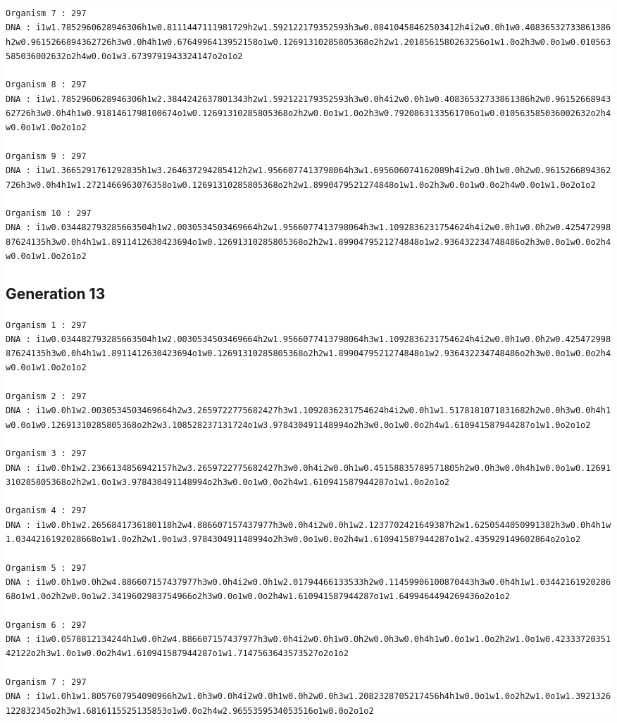     Organism 7 : 297
    DNA : i1w1.7852960628946306h1w0.8111447111981729h2w1.592122179352593h3w0.08410458462503412h4i2w0.0h1w0.40836532733861386h2w0.9615266894362726h3w0.0h4h1w0.6764996413952158o1w0.12691310285805368o2h2w1.2018561580263256o1w1.0o2h3w0.0o1w0.010563585036002632o2h4w0.0o1w3.6739791943324147o2o1o2

    Organism 8 : 297
    DNA : i1w1.7852960628946306h1w2.3844242637801343h2w1.592122179352593h3w0.0h4i2w0.0h1w0.40836532733861386h2w0.9615266894362726h3w0.0h4h1w0.9181461798100674o1w0.12691310285805368o2h2w0.0o1w1.0o2h3w0.7920863133561706o1w0.010563585036002632o2h4w0.0o1w1.0o2o1o2

    Organism 9 : 297
    DNA : i1w1.3665291761292835h1w3.264637294285412h2w1.9566077413798064h3w1.695606074162089h4i2w0.0h1w0.0h2w0.9615266894362726h3w0.0h4h1w1.2721466963076358o1w0.12691310285805368o2h2w1.8990479521274848o1w1.0o2h3w0.0o1w0.0o2h4w0.0o1w1.0o2o1o2

    Organism 10 : 297
    DNA : i1w0.034482793285663504h1w2.0030534503469664h2w1.9566077413798064h3w1.1092836231754624h4i2w0.0h1w0.0h2w0.42547299887624135h3w0.0h4h1w1.8911412630423694o1w0.12691310285805368o2h2w1.8990479521274848o1w2.936432234748486o2h3w0.0o1w0.0o2h4w0.0o1w1.0o2o1o2


## Generation 13
    Organism 1 : 297
    DNA : i1w0.034482793285663504h1w2.0030534503469664h2w1.9566077413798064h3w1.1092836231754624h4i2w0.0h1w0.0h2w0.42547299887624135h3w0.0h4h1w1.8911412630423694o1w0.12691310285805368o2h2w1.8990479521274848o1w2.936432234748486o2h3w0.0o1w0.0o2h4w0.0o1w1.0o2o1o2

    Organism 2 : 297
    DNA : i1w0.0h1w2.0030534503469664h2w3.2659722775682427h3w1.1092836231754624h4i2w0.0h1w1.5178181071831682h2w0.0h3w0.0h4h1w0.0o1w0.12691310285805368o2h2w3.108528237131724o1w3.978430491148994o2h3w0.0o1w0.0o2h4w1.610941587944287o1w1.0o2o1o2

    Organism 3 : 297
    DNA : i1w0.0h1w2.2366134856942157h2w3.2659722775682427h3w0.0h4i2w0.0h1w0.45158835789571805h2w0.0h3w0.0h4h1w0.0o1w0.12691310285805368o2h2w1.0o1w3.978430491148994o2h3w0.0o1w0.0o2h4w1.610941587944287o1w1.0o2o1o2

    Organism 4 : 297
    DNA : i1w0.0h1w2.2656841736180118h2w4.886607157437977h3w0.0h4i2w0.0h1w2.1237702421649387h2w1.6250544050991382h3w0.0h4h1w1.0344216192028668o1w1.0o2h2w1.0o1w3.978430491148994o2h3w0.0o1w0.0o2h4w1.610941587944287o1w2.435929149602864o2o1o2

    Organism 5 : 297
    DNA : i1w0.0h1w0.0h2w4.886607157437977h3w0.0h4i2w0.0h1w2.01794466133533h2w0.11459906100870443h3w0.0h4h1w1.0344216192028668o1w1.0o2h2w0.0o1w2.3419602983754966o2h3w0.0o1w0.0o2h4w1.610941587944287o1w1.6499464494269436o2o1o2

    Organism 6 : 297
    DNA : i1w0.0578812134244h1w0.0h2w4.886607157437977h3w0.0h4i2w0.0h1w0.0h2w0.0h3w0.0h4h1w0.0o1w1.0o2h2w1.0o1w0.4233372035142122o2h3w1.0o1w0.0o2h4w1.610941587944287o1w1.7147563643573527o2o1o2

    Organism 7 : 297
    DNA : i1w1.0h1w1.8057607954090966h2w1.0h3w0.0h4i2w0.0h1w0.0h2w0.0h3w1.2082328705217456h4h1w0.0o1w1.0o2h2w1.0o1w1.3921326122832345o2h3w1.6816115525135853o1w0.0o2h4w2.9655359534053516o1w0.0o2o1o2
